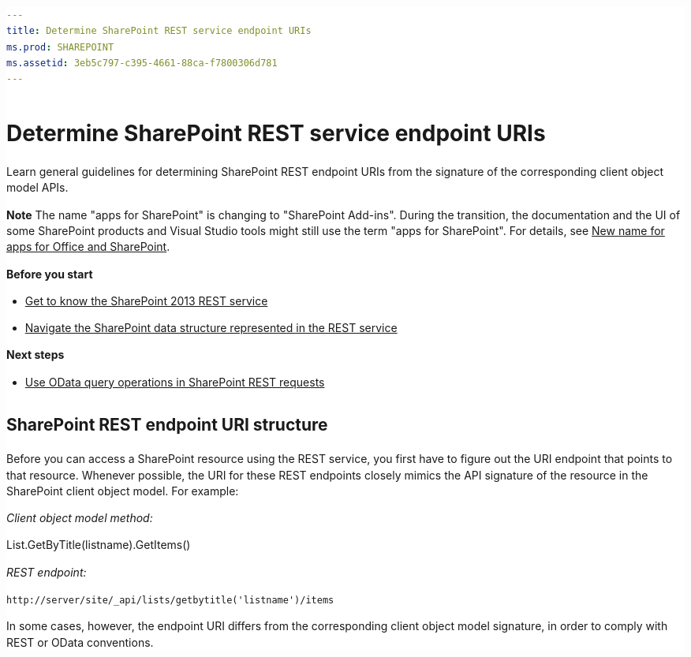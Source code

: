 ```yaml
---
title: Determine SharePoint REST service endpoint URIs
ms.prod: SHAREPOINT
ms.assetid: 3eb5c797-c395-4661-88ca-f7800306d781
---
```



# Determine SharePoint REST service endpoint URIs
Learn general guidelines for determining SharePoint REST endpoint URIs from the signature of the corresponding client object model APIs.
 

 **Note**  The name "apps for SharePoint" is changing to "SharePoint Add-ins". During the transition, the documentation and the UI of some SharePoint products and Visual Studio tools might still use the term "apps for SharePoint". For details, see  [New name for apps for Office and SharePoint](new-name-for-apps-for-sharepoint.md#bk_newname).
 

 **Before you start**
 

-  [Get to know the SharePoint 2013 REST service](get-to-know-the-sharepoint-2013-rest-service.md)
    
 
-  [Navigate the SharePoint data structure represented in the REST service](navigate-the-sharepoint-data-structure-represented-in-the-rest-service.md)
    
 
 **Next steps**
 

-  [Use OData query operations in SharePoint REST requests](use-odata-query-operations-in-sharepoint-rest-requests.md)
    
 

## SharePoint REST endpoint URI structure

Before you can access a SharePoint resource using the REST service, you first have to figure out the URI endpoint that points to that resource. Whenever possible, the URI for these REST endpoints closely mimics the API signature of the resource in the SharePoint client object model. For example:
 

 
 *Client object model method:* 
 

 
List.GetByTitle(listname).GetItems()
 

 
 *REST endpoint:* 
 

 
 `http://server/site/_api/lists/getbytitle('listname')/items`
 

 
In some cases, however, the endpoint URI differs from the corresponding client object model signature, in order to comply with REST or OData conventions.
 